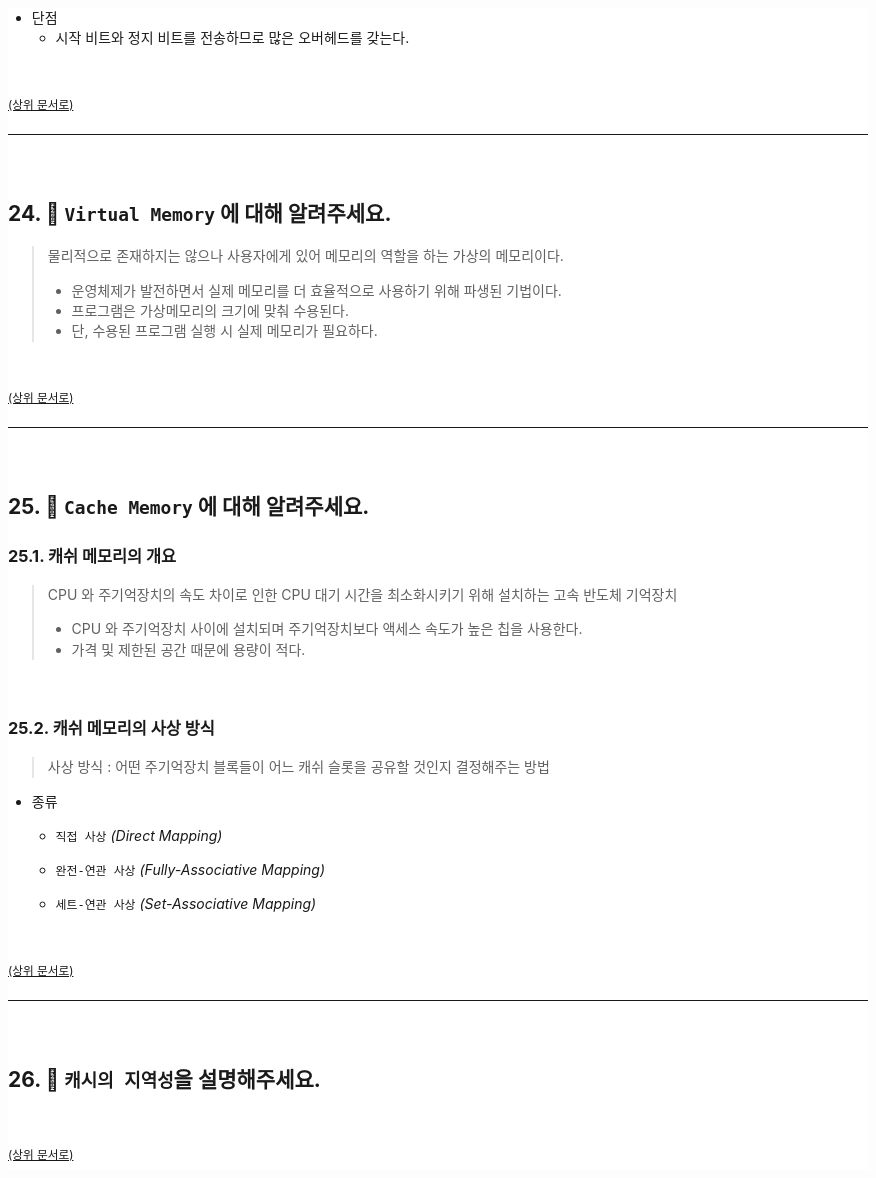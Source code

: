 - 단점
  - 시작 비트와 정지 비트를 전송하므로 많은 오버헤드를 갖는다.

<br>

<sup>[(상위 문서로)](https://github.com/InSeong-So/IT-Note)</sup>

<hr>
<br>

##  24. <a name='book:VirtualMemory.'></a>:book: `Virtual Memory` 에 대해 알려주세요.
> 물리적으로 존재하지는 않으나 사용자에게 있어 메모리의 역할을 하는 가상의 메모리이다.
> - 운영체제가 발전하면서 실제 메모리를 더 효율적으로 사용하기 위해 파생된 기법이다.
> - 프로그램은 가상메모리의 크기에 맞춰 수용된다.
> - 단, 수용된 프로그램 실행 시 실제 메모리가 필요하다.

<br>

<sup>[(상위 문서로)](https://github.com/InSeong-So/IT-Note)</sup>

<hr>
<br>

##  25. <a name='book:CacheMemory.'></a>:book: `Cache Memory` 에 대해 알려주세요.
###  25.1. <a name='-1'></a>캐쉬 메모리의 개요
> CPU 와 주기억장치의 속도 차이로 인한 CPU 대기 시간을 최소화시키기 위해 설치하는 고속 반도체 기억장치
> - CPU 와 주기억장치 사이에 설치되며 주기억장치보다 액세스 속도가 높은 칩을 사용한다.
> - 가격 및 제한된 공간 때문에 용량이 적다.

<br>

###  25.2. <a name='-1'></a>캐쉬 메모리의 사상 방식
> 사상 방식 : 어떤 주기억장치 블록들이 어느 캐쉬 슬롯을 공유할 것인지 결정해주는 방법

- 종류
  - `직접 사상` *(Direct Mapping)*

  - `완전-연관 사상` *(Fully-Associative Mapping)*

  - `세트-연관 사상` *(Set-Associative Mapping)*

<br>

<sup>[(상위 문서로)](https://github.com/InSeong-So/IT-Note)</sup>

<hr>
<br>

##  26. <a name='book:.-1'></a>:book: `캐시의 지역성`을 설명해주세요.

<br>

<sup>[(상위 문서로)](https://github.com/InSeong-So/IT-Note)</sup>
